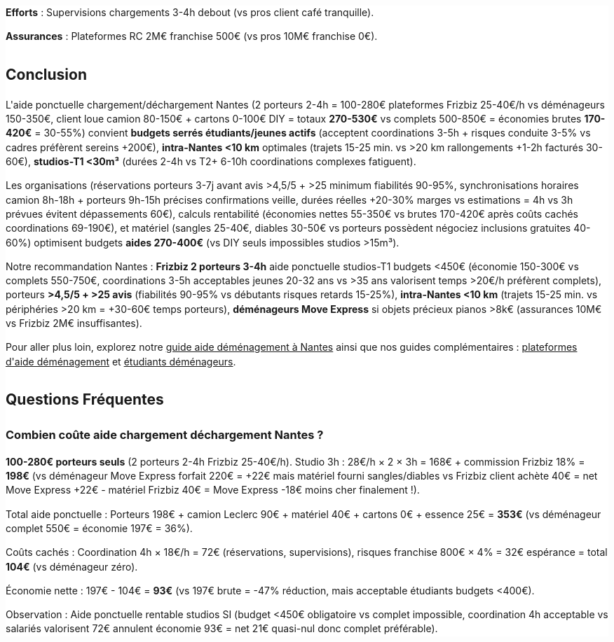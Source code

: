 **Efforts** : Supervisions chargements 3-4h debout (vs pros client café tranquille).

**Assurances** : Plateformes RC 2M€ franchise 500€ (vs pros 10M€ franchise 0€).

## Conclusion

L'aide ponctuelle chargement/déchargement Nantes (2 porteurs 2-4h = 100-280€ plateformes Frizbiz 25-40€/h vs déménageurs 150-350€, client loue camion 80-150€ + cartons 0-100€ DIY = totaux **270-530€** vs complets 500-850€ = économies brutes **170-420€** = 30-55%) convient **budgets serrés étudiants/jeunes actifs** (acceptent coordinations 3-5h + risques conduite 3-5% vs cadres préfèrent sereins +200€), **intra-Nantes <10 km** optimales (trajets 15-25 min. vs >20 km rallongements +1-2h facturés 30-60€), **studios-T1 <30m³** (durées 2-4h vs T2+ 6-10h coordinations complexes fatiguent).

Les organisations (réservations porteurs 3-7j avant avis >4,5/5 + >25 minimum fiabilités 90-95%, synchronisations horaires camion 8h-18h + porteurs 9h-15h précises confirmations veille, durées réelles +20-30% marges vs estimations = 4h vs 3h prévues évitent dépassements 60€), calculs rentabilité (économies nettes 55-350€ vs brutes 170-420€ après coûts cachés coordinations 69-190€), et matériel (sangles 25-40€, diables 30-50€ vs porteurs possèdent négociez inclusions gratuites 40-60%) optimisent budgets **aides 270-400€** (vs DIY seuls impossibles studios >15m³).

Notre recommandation Nantes : **Frizbiz 2 porteurs 3-4h** aide ponctuelle studios-T1 budgets <450€ (économie 150-300€ vs complets 550-750€, coordinations 3-5h acceptables jeunes 20-32 ans vs >35 ans valorisent temps >20€/h préfèrent complets), porteurs **>4,5/5 + >25 avis** (fiabilités 90-95% vs débutants risques retards 15-25%), **intra-Nantes <10 km** (trajets 15-25 min. vs périphéries >20 km = +30-60€ temps porteurs), **déménageurs Move Express** si objets précieux pianos >8k€ (assurances 10M€ vs Frizbiz 2M€ insuffisantes).


Pour aller plus loin, explorez notre [guide aide déménagement à Nantes](/blog/aide-demenagement-nantes/aide-demenagement-nantes-guide) ainsi que nos guides complémentaires : [plateformes d'aide déménagement](/blog/satellites/plateformes-aide-demenagement-nantes) et [étudiants déménageurs](/blog/aide-demenagement-nantes/etudiants-aide-demenagement-nantes).

## Questions Fréquentes

### Combien coûte aide chargement déchargement Nantes ?

**100-280€ porteurs seuls** (2 porteurs 2-4h Frizbiz 25-40€/h). Studio 3h : 28€/h × 2 × 3h = 168€ + commission Frizbiz 18% = **198€** (vs déménageur Move Express forfait 220€ = +22€ mais matériel fourni sangles/diables vs Frizbiz client achète 40€ = net Move Express +22€ - matériel Frizbiz 40€ = Move Express -18€ moins cher finalement !).

Total aide ponctuelle : Porteurs 198€ + camion Leclerc 90€ + matériel 40€ + cartons 0€ + essence 25€ = **353€** (vs déménageur complet 550€ = économie 197€ = 36%).

Coûts cachés : Coordination 4h × 18€/h = 72€ (réservations, supervisions), risques franchise 800€ × 4% = 32€ espérance = total **104€** (vs déménageur zéro).

Économie nette : 197€ - 104€ = **93€** (vs 197€ brute = -47% réduction, mais acceptable étudiants budgets <400€).

Observation : Aide ponctuelle rentable studios SI (budget <450€ obligatoire vs complet impossible, coordination 4h acceptable vs salariés valorisent 72€ annulent économie 93€ = net 21€ quasi-nul donc complet préférable).
